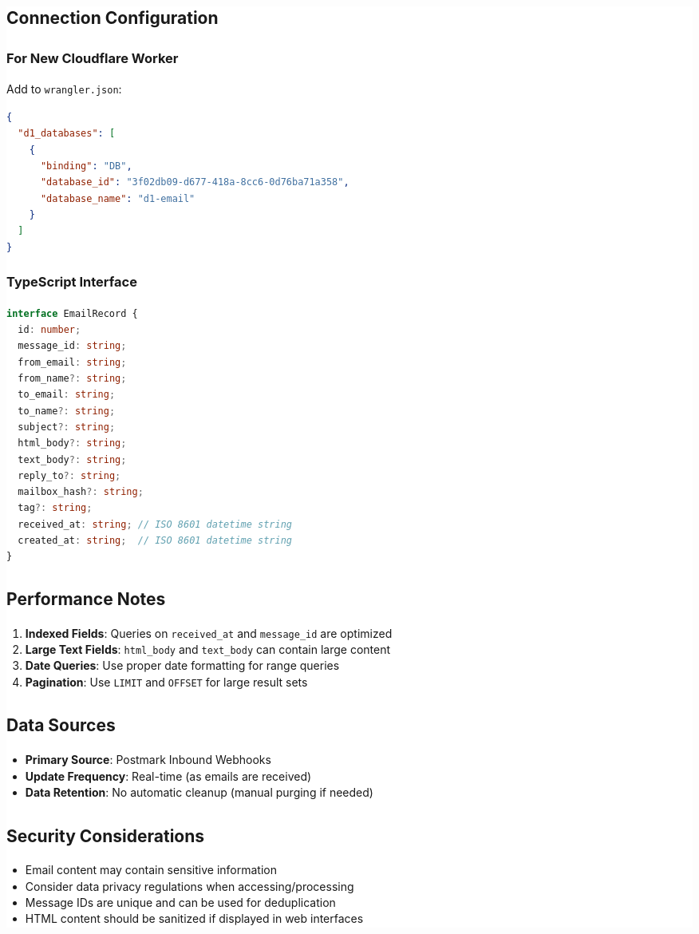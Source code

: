 ## Connection Configuration

### For New Cloudflare Worker
Add to `wrangler.json`:
```json
{
  "d1_databases": [
    {
      "binding": "DB",
      "database_id": "3f02db09-d677-418a-8cc6-0d76ba71a358",
      "database_name": "d1-email"
    }
  ]
}
```

### TypeScript Interface
```typescript
interface EmailRecord {
  id: number;
  message_id: string;
  from_email: string;
  from_name?: string;
  to_email: string;
  to_name?: string;
  subject?: string;
  html_body?: string;
  text_body?: string;
  reply_to?: string;
  mailbox_hash?: string;
  tag?: string;
  received_at: string; // ISO 8601 datetime string
  created_at: string;  // ISO 8601 datetime string
}
```

## Performance Notes

1. **Indexed Fields**: Queries on `received_at` and `message_id` are optimized
2. **Large Text Fields**: `html_body` and `text_body` can contain large content
3. **Date Queries**: Use proper date formatting for range queries
4. **Pagination**: Use `LIMIT` and `OFFSET` for large result sets

## Data Sources

- **Primary Source**: Postmark Inbound Webhooks
- **Update Frequency**: Real-time (as emails are received)
- **Data Retention**: No automatic cleanup (manual purging if needed)

## Security Considerations

- Email content may contain sensitive information
- Consider data privacy regulations when accessing/processing
- Message IDs are unique and can be used for deduplication
- HTML content should be sanitized if displayed in web interfaces